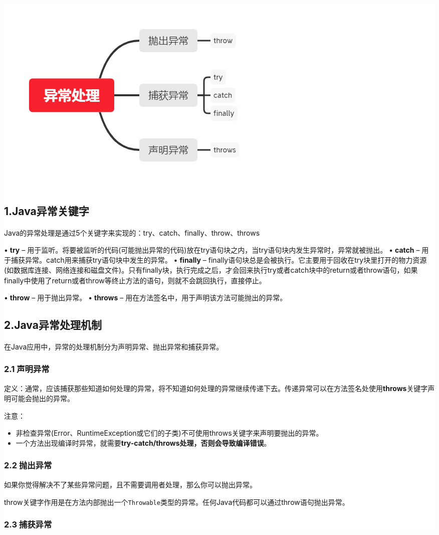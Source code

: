![异常处理](./throwable/2.png)

## 1.Java异常关键字

Java的异常处理是通过5个关键字来实现的：try、catch、finally、throw、throws

• **try** – 用于监听。将要被监听的代码(可能抛出异常的代码)放在try语句块之内，当try语句块内发生异常时，异常就被抛出。
• **catch** – 用于捕获异常。catch用来捕获try语句块中发生的异常。
• **finally** – finally语句块总是会被执行。它主要用于回收在try块里打开的物力资源(如数据库连接、网络连接和磁盘文件)。只有finally块，执行完成之后，才会回来执行try或者catch块中的return或者throw语句，如果finally中使用了return或者throw等终止方法的语句，则就不会跳回执行，直接停止。

• **throw** – 用于抛出异常。
• **throws** – 用在方法签名中，用于声明该方法可能抛出的异常。

## 2.Java异常处理机制

在Java应用中，异常的处理机制分为声明异常、抛出异常和捕获异常。

### 2.1 声明异常

定义：通常，应该捕获那些知道如何处理的异常，将不知道如何处理的异常继续传递下去。传递异常可以在方法签名处使用**throws**关键字声明可能会抛出的异常。

注意：

- 非检查异常(Error、RuntimeException或它们的子类)不可使用throws关键字来声明要抛出的异常。
- 一个方法出现编译时异常，就需要**try-catch/throws处理，否则会导致编译错误**。

### 2.2 抛出异常

如果你觉得解决不了某些异常问题，且不需要调用者处理，那么你可以抛出异常。

throw关键字作用是在方法内部抛出一个`Throwable`类型的异常。任何Java代码都可以通过throw语句抛出异常。

### 2.3 捕获异常
